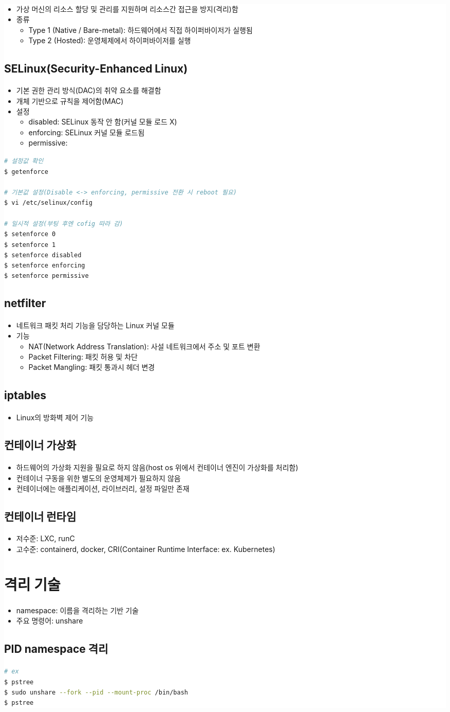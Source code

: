 - 가상 머신의 리소스 할당 및 관리를 지원하며 리소스간 접근을 방지(격리)함
- 종류
	- Type 1 (Native / Bare-metal): 하드웨어에서 직접 하이퍼바이저가 실행됨
	- Type 2 (Hosted): 운영체제에서 하이퍼바이저를 실행

## SELinux(Security-Enhanced Linux)
- 기본 권한 관리 방식(DAC)의 취약 요소를 해결함
- 개체 기반으로 규칙을 제어함(MAC)
- 설정
	- disabled: SELinux 동작 안 함(커널 모듈 로드 X)
	- enforcing: SELinux 커널 모듈 로드됨
	- permissive: 

```bash
# 설정값 확인
$ getenforce

# 기본값 설정(Disable <-> enforcing, permissive 전환 시 reboot 필요)
$ vi /etc/selinux/config

# 일시적 설정(부팅 후엔 cofig 따라 감)
$ setenforce 0
$ setenforce 1
$ setenforce disabled
$ setenforce enforcing
$ setenforce permissive
```

## netfilter
- 네트워크 패킷 처리 기능을 담당하는 Linux 커널 모듈
- 기능
	- NAT(Network Address Translation): 사설 네트워크에서 주소 및 포트 변환
	- Packet Filtering: 패킷 허용 및 차단
	- Packet Mangling: 패킷 통과시 헤더 변경

## iptables
- Linux의 방화벽 제어 기능

## 컨테이너 가상화
- 하드웨어의 가상화 지원을 필요로 하지 않음(host os 위에서 컨테이너 엔진이 가상화를 처리함)
- 컨테이너 구동을 위한 별도의 운영체제가 필요하지 않음
- 컨테이너에는 애플리케이션, 라이브러리, 설정 파일만 존재

## 컨테이너 런타임
- 저수준: LXC, runC
- 고수준: containerd, docker, CRI(Container Runtime Interface: ex. Kubernetes)

# 격리 기술
- namespace: 이름을 격리하는 기반 기술
- 주요 명령어: unshare

## PID namespace 격리

```bash
# ex
$ pstree
$ sudo unshare --fork --pid --mount-proc /bin/bash
$ pstree
```
